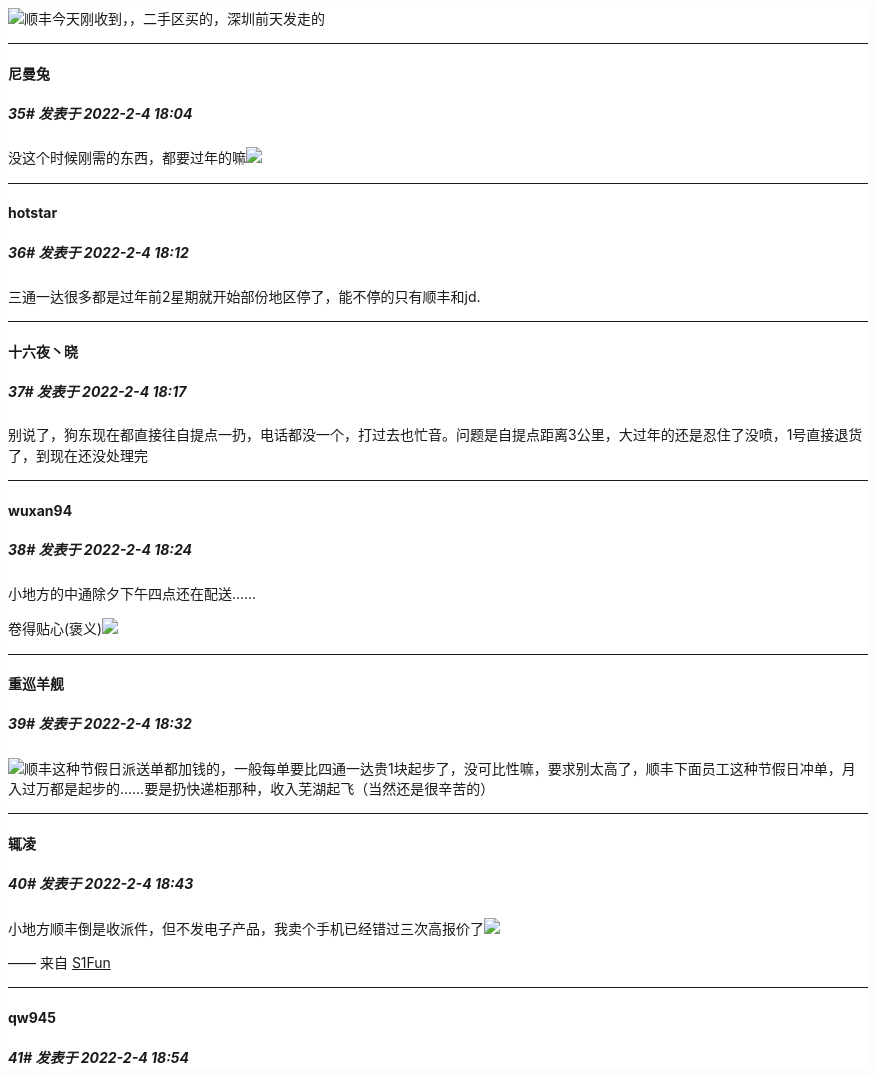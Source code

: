 <img src="https://static.saraba1st.com/image/smiley/face2017/001.png" referrerpolicy="no-referrer">顺丰今天刚收到，，二手区买的，深圳前天发走的

*****

####  尼曼兔  
##### 35#       发表于 2022-2-4 18:04

没这个时候刚需的东西，都要过年的嘛<img src="https://static.saraba1st.com/image/smiley/face2017/021.png" referrerpolicy="no-referrer">

*****

####  hotstar  
##### 36#       发表于 2022-2-4 18:12

三通一达很多都是过年前2星期就开始部份地区停了，能不停的只有顺丰和jd.

*****

####  十六夜丶晓  
##### 37#       发表于 2022-2-4 18:17

别说了，狗东现在都直接往自提点一扔，电话都没一个，打过去也忙音。问题是自提点距离3公里，大过年的还是忍住了没喷，1号直接退货了，到现在还没处理完

*****

####  wuxan94  
##### 38#       发表于 2022-2-4 18:24

小地方的中通除夕下午四点还在配送……

卷得贴心(褒义)<img src="https://static.saraba1st.com/image/smiley/face2017/068.png" referrerpolicy="no-referrer">

*****

####  重巡羊舰  
##### 39#       发表于 2022-2-4 18:32

<img src="https://static.saraba1st.com/image/smiley/face2017/067.png" referrerpolicy="no-referrer">顺丰这种节假日派送单都加钱的，一般每单要比四通一达贵1块起步了，没可比性嘛，要求别太高了，顺丰下面员工这种节假日冲单，月入过万都是起步的……要是扔快递柜那种，收入芜湖起飞（当然还是很辛苦的）

*****

####  辄凌  
##### 40#       发表于 2022-2-4 18:43

小地方顺丰倒是收派件，但不发电子产品，我卖个手机已经错过三次高报价了<img src="https://static.saraba1st.com/image/smiley/face2017/003.png" referrerpolicy="no-referrer">

—— 来自 [S1Fun](https://s1fun.koalcat.com)

*****

####  qw945  
##### 41#       发表于 2022-2-4 18:54
